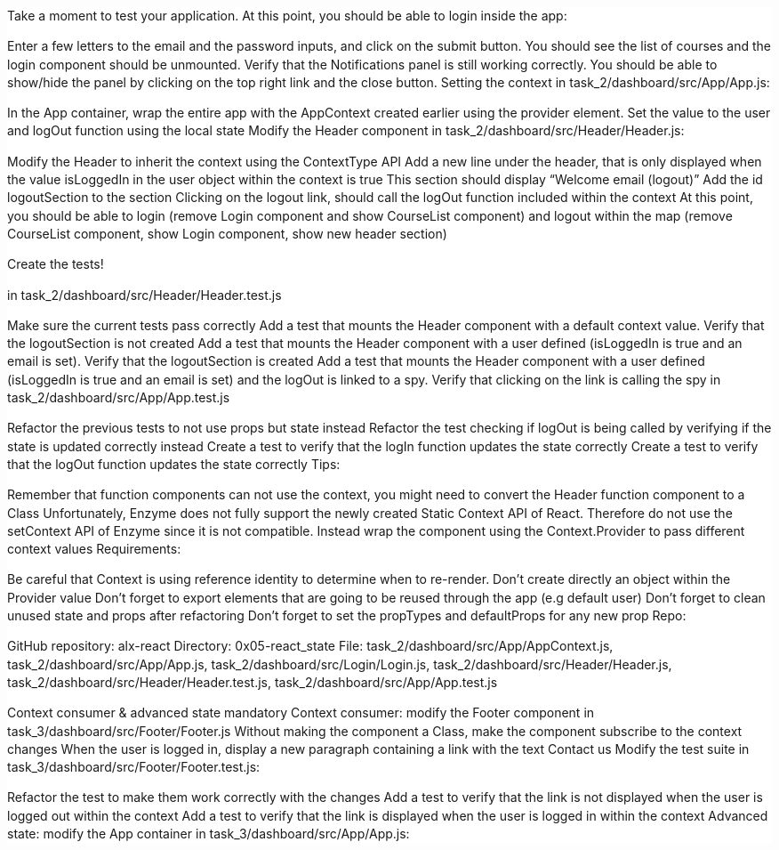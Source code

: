 Take a moment to test your application. At this point, you should be able to login inside the app:

Enter a few letters to the email and the password inputs, and click on the submit button. You should see the list of courses and the login component should be unmounted. Verify that the Notifications panel is still working correctly. You should be able to show/hide the panel by clicking on the top right link and the close button. Setting the context in task_2/dashboard/src/App/App.js:

In the App container, wrap the entire app with the AppContext created earlier using the provider element. Set the value to the user and logOut function using the local state Modify the Header component in task_2/dashboard/src/Header/Header.js:

Modify the Header to inherit the context using the ContextType API Add a new line under the header, that is only displayed when the value isLoggedIn in the user object within the context is true This section should display “Welcome email (logout)” Add the id logoutSection to the section Clicking on the logout link, should call the logOut function included within the context At this point, you should be able to login (remove Login component and show CourseList component) and logout within the map (remove CourseList component, show Login component, show new header section)

Create the tests!

in task_2/dashboard/src/Header/Header.test.js

Make sure the current tests pass correctly Add a test that mounts the Header component with a default context value. Verify that the logoutSection is not created Add a test that mounts the Header component with a user defined (isLoggedIn is true and an email is set). Verify that the logoutSection is created Add a test that mounts the Header component with a user defined (isLoggedIn is true and an email is set) and the logOut is linked to a spy. Verify that clicking on the link is calling the spy in task_2/dashboard/src/App/App.test.js

Refactor the previous tests to not use props but state instead Refactor the test checking if logOut is being called by verifying if the state is updated correctly instead Create a test to verify that the logIn function updates the state correctly Create a test to verify that the logOut function updates the state correctly Tips:

Remember that function components can not use the context, you might need to convert the Header function component to a Class Unfortunately, Enzyme does not fully support the newly created Static Context API of React. Therefore do not use the setContext API of Enzyme since it is not compatible. Instead wrap the component using the Context.Provider to pass different context values Requirements:

Be careful that Context is using reference identity to determine when to re-render. Don’t create directly an object within the Provider value Don’t forget to export elements that are going to be reused through the app (e.g default user) Don’t forget to clean unused state and props after refactoring Don’t forget to set the propTypes and defaultProps for any new prop Repo:

GitHub repository: alx-react Directory: 0x05-react_state File: task_2/dashboard/src/App/AppContext.js, task_2/dashboard/src/App/App.js, task_2/dashboard/src/Login/Login.js, task_2/dashboard/src/Header/Header.js, task_2/dashboard/src/Header/Header.test.js, task_2/dashboard/src/App/App.test.js

Context consumer & advanced state mandatory Context consumer: modify the Footer component in task_3/dashboard/src/Footer/Footer.js
Without making the component a Class, make the component subscribe to the context changes When the user is logged in, display a new paragraph containing a link with the text Contact us Modify the test suite in task_3/dashboard/src/Footer/Footer.test.js:

Refactor the test to make them work correctly with the changes Add a test to verify that the link is not displayed when the user is logged out within the context Add a test to verify that the link is displayed when the user is logged in within the context Advanced state: modify the App container in task_3/dashboard/src/App/App.js:

